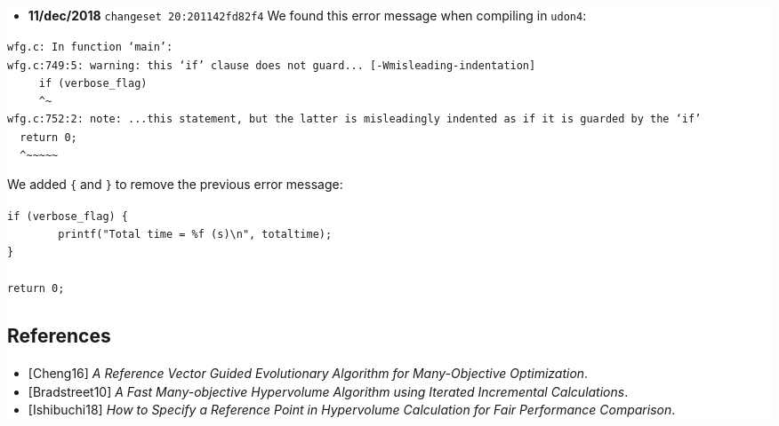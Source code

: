 - **11/dec/2018** `changeset 20:201142fd82f4` We found this error message when compiling in `udon4`:

```
wfg.c: In function ‘main’:
wfg.c:749:5: warning: this ‘if’ clause does not guard... [-Wmisleading-indentation]
     if (verbose_flag)
     ^~
wfg.c:752:2: note: ...this statement, but the latter is misleadingly indented as if it is guarded by the ‘if’
  return 0;
  ^~~~~~
```

We added `{` and `}` to remove the previous error message:

```
if (verbose_flag) {
        printf("Total time = %f (s)\n", totaltime);
}

return 0;
```



## References

- [Cheng16] *A Reference Vector Guided Evolutionary Algorithm for Many-Objective Optimization*.
- [Bradstreet10] *A Fast Many-objective Hypervolume Algorithm using Iterated Incremental Calculations*.
- [Ishibuchi18] *How to Specify a Reference Point in Hypervolume Calculation for Fair Performance Comparison*.